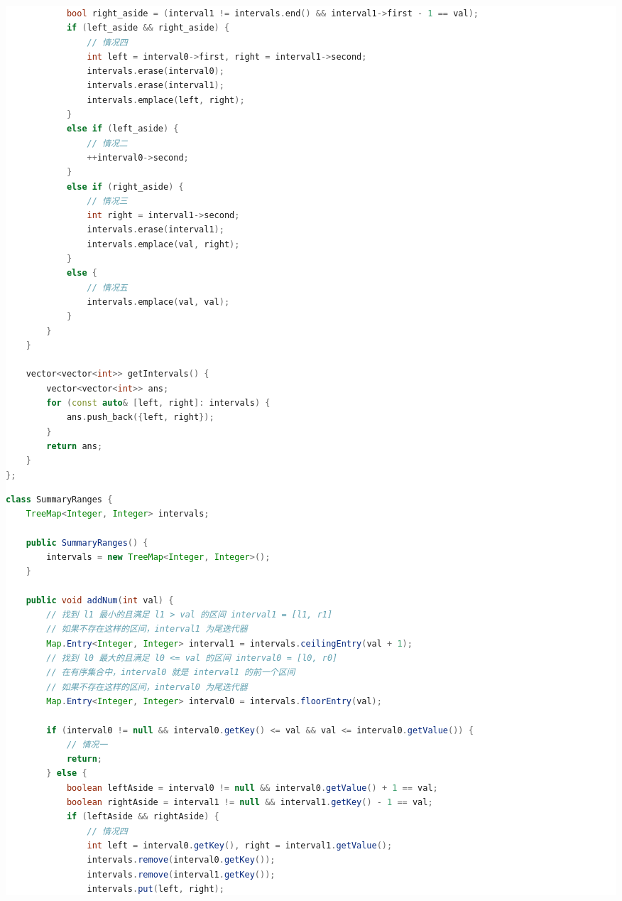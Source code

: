```C++ [sol1-C++]
            bool right_aside = (interval1 != intervals.end() && interval1->first - 1 == val);
            if (left_aside && right_aside) {
                // 情况四
                int left = interval0->first, right = interval1->second;
                intervals.erase(interval0);
                intervals.erase(interval1);
                intervals.emplace(left, right);
            }
            else if (left_aside) {
                // 情况二
                ++interval0->second;
            }
            else if (right_aside) {
                // 情况三
                int right = interval1->second;
                intervals.erase(interval1);
                intervals.emplace(val, right);
            }
            else {
                // 情况五
                intervals.emplace(val, val);
            }
        }
    }
    
    vector<vector<int>> getIntervals() {
        vector<vector<int>> ans;
        for (const auto& [left, right]: intervals) {
            ans.push_back({left, right});
        }
        return ans;
    }
};
```

```Java [sol1-Java]
class SummaryRanges {
    TreeMap<Integer, Integer> intervals;

    public SummaryRanges() {
        intervals = new TreeMap<Integer, Integer>();
    }
    
    public void addNum(int val) {
        // 找到 l1 最小的且满足 l1 > val 的区间 interval1 = [l1, r1]
        // 如果不存在这样的区间，interval1 为尾迭代器
        Map.Entry<Integer, Integer> interval1 = intervals.ceilingEntry(val + 1);
        // 找到 l0 最大的且满足 l0 <= val 的区间 interval0 = [l0, r0]
        // 在有序集合中，interval0 就是 interval1 的前一个区间
        // 如果不存在这样的区间，interval0 为尾迭代器
        Map.Entry<Integer, Integer> interval0 = intervals.floorEntry(val);

        if (interval0 != null && interval0.getKey() <= val && val <= interval0.getValue()) {
            // 情况一
            return;
        } else {
            boolean leftAside = interval0 != null && interval0.getValue() + 1 == val;
            boolean rightAside = interval1 != null && interval1.getKey() - 1 == val;
            if (leftAside && rightAside) {
                // 情况四
                int left = interval0.getKey(), right = interval1.getValue();
                intervals.remove(interval0.getKey());
                intervals.remove(interval1.getKey());
                intervals.put(left, right);
```